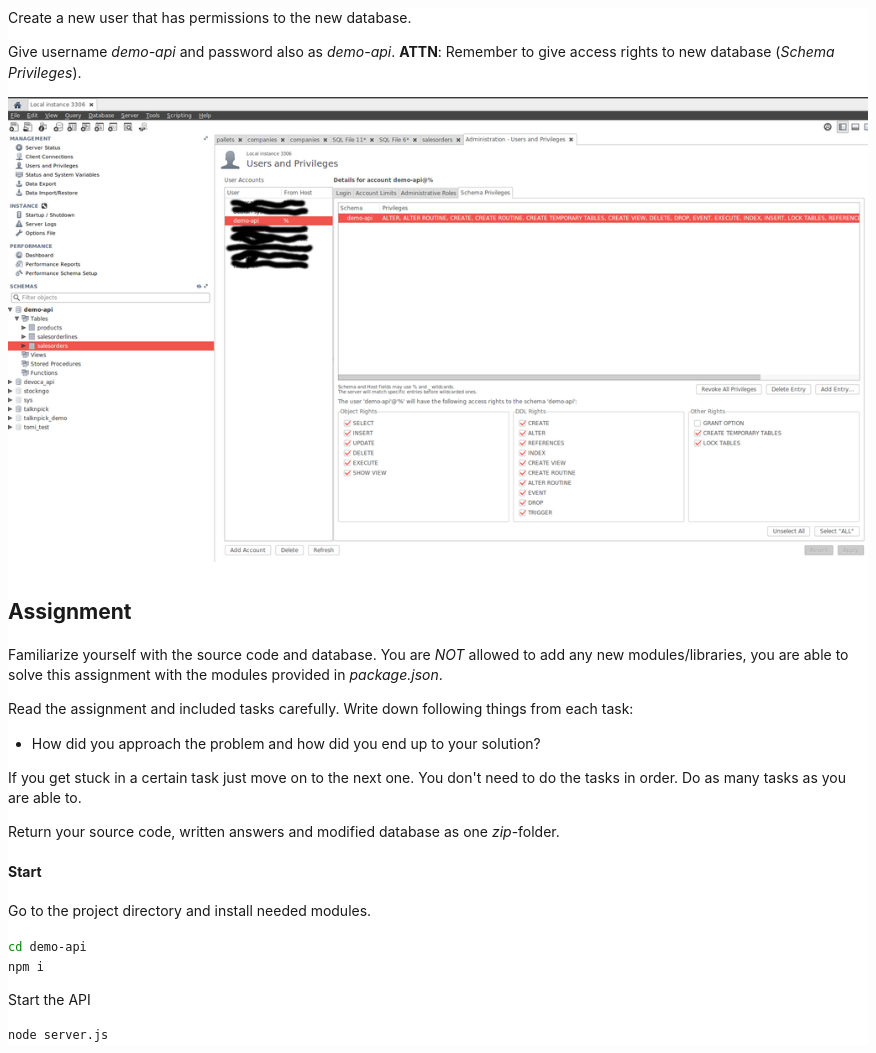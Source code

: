 Create a new user that has permissions to the new database.

Give username *demo-api* and password also as *demo-api*.
**ATTN**: Remember to give access rights to new database (*Schema Privileges*).

![alt text](./images/create-user.png "Title")



## Assignment
Familiarize yourself with the source code and database.
You are *NOT* allowed to add any new modules/libraries, you are able to solve this assignment with the modules provided in *package.json*.

Read the assignment and included tasks carefully. Write down following things from each task:

* How did you approach the problem and how did you end up to your solution?

If you get stuck in a certain task just move on to the next one. You don't need to do the tasks in order. Do as many tasks as you are able to.

Return your source code, written answers and modified database as one *zip*-folder.

#### **Start**

Go to the project directory and install needed modules.
```bash
cd demo-api
npm i
```

Start the API 
```bash
node server.js
```
